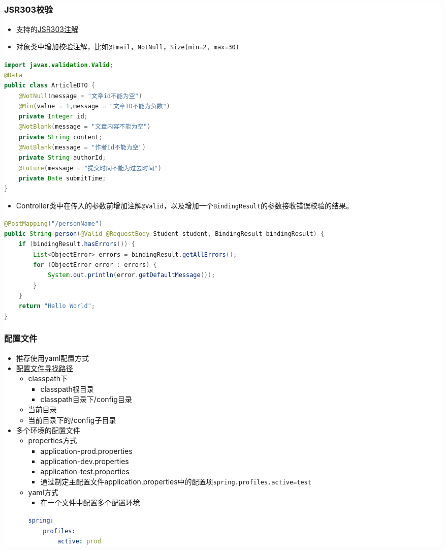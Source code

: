 ### JSR303校验

- 支持的[JSR303注解](https://docs.jboss.org/hibernate/stable/validator/reference/en-US/html_single/#section-builtin-constraints)

- 对象类中增加校验注解，比如`@Email`，`NotNull`，`Size(min=2, max=30)`

```java
import javax.validation.Valid;
@Data
public class ArticleDTO {
    @NotNull(message = "文章id不能为空")
    @Min(value = 1,message = "文章ID不能为负数")
    private Integer id;
    @NotBlank(message = "文章内容不能为空")
    private String content;
    @NotBlank(message = "作者Id不能为空")
    private String authorId;
    @Future(message = "提交时间不能为过去时间")
    private Date submitTime;
}
```
- Controller类中在传入的参数前增加注解`@Valid`，以及增加一个`BindingResult`的参数接收错误校验的结果。

```java
@PostMapping("/personName")
public String person(@Valid @RequestBody Student student, BindingResult bindingResult) {
    if (bindingResult.hasErrors()) {
        List<ObjectError> errors = bindingResult.getAllErrors();
        for (ObjectError error : errors) {
            System.out.println(error.getDefaultMessage());
        }
    }
    return "Hello World";
}
```

### 配置文件

- 推荐使用yaml配置方式
- [配置文件寻找路径](https://docs.spring.io/spring-boot/docs/current/reference/html/features.html#features.external-config.files)
    - classpath下
      - classpath根目录
      - classpath目录下/config目录
    - 当前目录
    - 当前目录下的/config子目录
- 多个环境的配置文件
  - properties方式
    - application-prod.properties
    - application-dev.properties
    - application-test.properties
    - 通过制定主配置文件application.properties中的配置项`spring.profiles.active=test`
  - yaml方式
    - 在一个文件中配置多个配置环境
    ```yaml
    spring:
        profiles:
            active: prod
